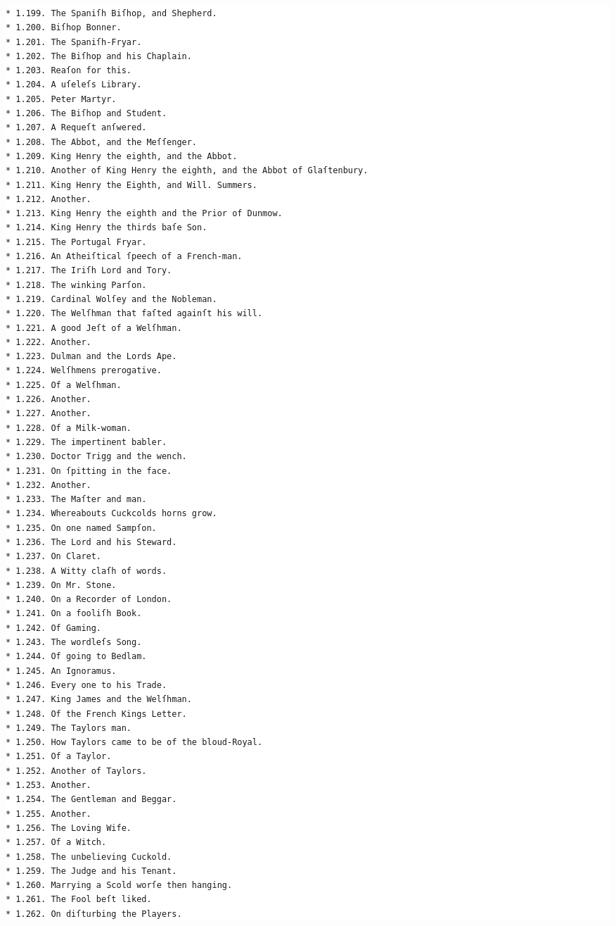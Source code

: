     * 1.199. The Spaniſh Biſhop, and Shepherd.
    * 1.200. Biſhop Bonner.
    * 1.201. The Spaniſh-Fryar.
    * 1.202. The Biſhop and his Chaplain.
    * 1.203. Reaſon for this.
    * 1.204. A uſeleſs Library.
    * 1.205. Peter Martyr.
    * 1.206. The Biſhop and Student.
    * 1.207. A Requeſt anſwered.
    * 1.208. The Abbot, and the Meſſenger.
    * 1.209. King Henry the eighth, and the Abbot.
    * 1.210. Another of King Henry the eighth, and the Abbot of Glaſtenbury.
    * 1.211. King Henry the Eighth, and Will. Summers.
    * 1.212. Another.
    * 1.213. King Henry the eighth and the Prior of Dunmow.
    * 1.214. King Henry the thirds baſe Son.
    * 1.215. The Portugal Fryar.
    * 1.216. An Atheiſtical ſpeech of a French-man.
    * 1.217. The Iriſh Lord and Tory.
    * 1.218. The winking Parſon.
    * 1.219. Cardinal Wolſey and the Nobleman.
    * 1.220. The Welſhman that faſted againſt his will.
    * 1.221. A good Jeſt of a Welſhman.
    * 1.222. Another.
    * 1.223. Dulman and the Lords Ape.
    * 1.224. Welſhmens prerogative.
    * 1.225. Of a Welſhman.
    * 1.226. Another.
    * 1.227. Another.
    * 1.228. Of a Milk-woman.
    * 1.229. The impertinent babler.
    * 1.230. Doctor Trigg and the wench.
    * 1.231. On ſpitting in the face.
    * 1.232. Another.
    * 1.233. The Maſter and man.
    * 1.234. Whereabouts Cuckcolds horns grow.
    * 1.235. On one named Sampſon.
    * 1.236. The Lord and his Steward.
    * 1.237. On Claret.
    * 1.238. A Witty claſh of words.
    * 1.239. On Mr. Stone.
    * 1.240. On a Recorder of London.
    * 1.241. On a fooliſh Book.
    * 1.242. Of Gaming.
    * 1.243. The wordleſs Song.
    * 1.244. Of going to Bedlam.
    * 1.245. An Ignoramus.
    * 1.246. Every one to his Trade.
    * 1.247. King James and the Welſhman.
    * 1.248. Of the French Kings Letter.
    * 1.249. The Taylors man.
    * 1.250. How Taylors came to be of the bloud-Royal.
    * 1.251. Of a Taylor.
    * 1.252. Another of Taylors.
    * 1.253. Another.
    * 1.254. The Gentleman and Beggar.
    * 1.255. Another.
    * 1.256. The Loving Wife.
    * 1.257. Of a Witch.
    * 1.258. The unbelieving Cuckold.
    * 1.259. The Judge and his Tenant.
    * 1.260. Marrying a Scold worſe then hanging.
    * 1.261. The Fool beſt liked.
    * 1.262. On diſturbing the Players.